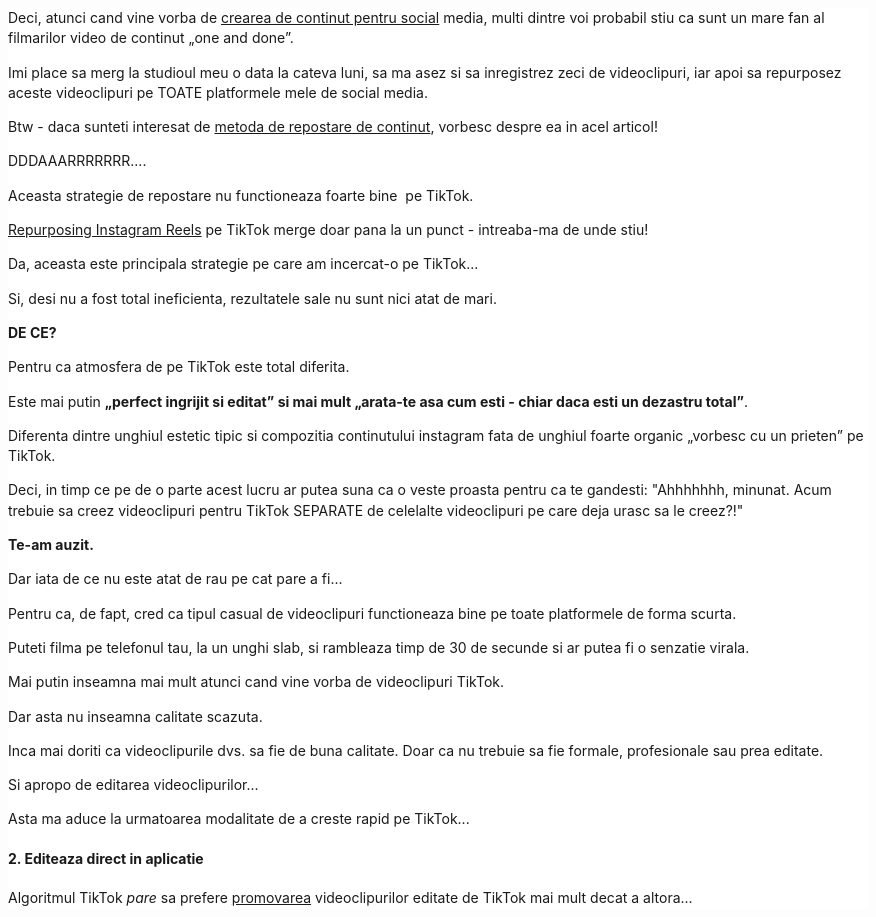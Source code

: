 Deci, atunci cand vine vorba de [crearea de continut pentru social](https://agentpromovator.ro/3-pasi-critici-pentru-crearea-de-continut/) media, multi dintre voi probabil stiu ca sunt un mare fan al filmarilor video de continut „one and done”.

Imi place sa merg la studioul meu o data la cateva luni, sa ma asez si sa inregistrez zeci de videoclipuri, iar apoi sa repurposez aceste videoclipuri pe TOATE platformele mele de social media.

Btw - daca sunteti interesat de [metoda de repostare de continut](https://nytlicensing.com/latest/methods/repurposing-content-guide/), vorbesc despre ea in acel articol!

DDDAAARRRRRRR....

Aceasta strategie de repostare nu functioneaza foarte bine  pe TikTok.

[Repurposing Instagram Reels](https://www.youtube.com/shorts/_c05gCbByzk) pe TikTok merge doar pana la un punct - intreaba-ma de unde stiu!

Da, aceasta este principala strategie pe care am incercat-o pe TikTok...

Si, desi nu a fost total ineficienta, rezultatele sale nu sunt nici atat de mari.

**DE CE?**

Pentru ca atmosfera de pe TikTok este total diferita.

Este mai putin **„perfect ingrijit si editat” si mai mult „arata-te asa cum esti - chiar daca esti un dezastru total”**.

Diferenta dintre unghiul estetic tipic si compozitia continutului instagram fata de unghiul foarte organic „vorbesc cu un prieten” pe TikTok.

Deci, in timp ce pe de o parte acest lucru ar putea suna ca o veste proasta pentru ca te gandesti: "Ahhhhhhh, minunat. Acum trebuie sa creez videoclipuri pentru TikTok SEPARATE de celelalte videoclipuri pe care deja urasc sa le creez?!"

**Te-am auzit.**

Dar iata de ce nu este atat de rau pe cat pare a fi...

Pentru ca, de fapt, cred ca tipul casual de videoclipuri functioneaza bine pe toate platformele de forma scurta.

Puteti filma pe telefonul tau, la un unghi slab, si rambleaza timp de 30 de secunde si ar putea fi o senzatie virala.

Mai putin inseamna mai mult atunci cand vine vorba de videoclipuri TikTok.

Dar asta nu inseamna calitate scazuta.

Inca mai doriti ca videoclipurile dvs. sa fie de buna calitate. Doar ca nu trebuie sa fie formale, profesionale sau prea editate.

Si apropo de editarea videoclipurilor...

Asta ma aduce la urmatoarea modalitate de a creste rapid pe TikTok...

#### 2\. Editeaza direct in aplicatie

Algoritmul TikTok *pare* sa prefere [promovarea](https://agentpromovator.ro/contact/) videoclipurilor editate de TikTok mai mult decat a altora...
